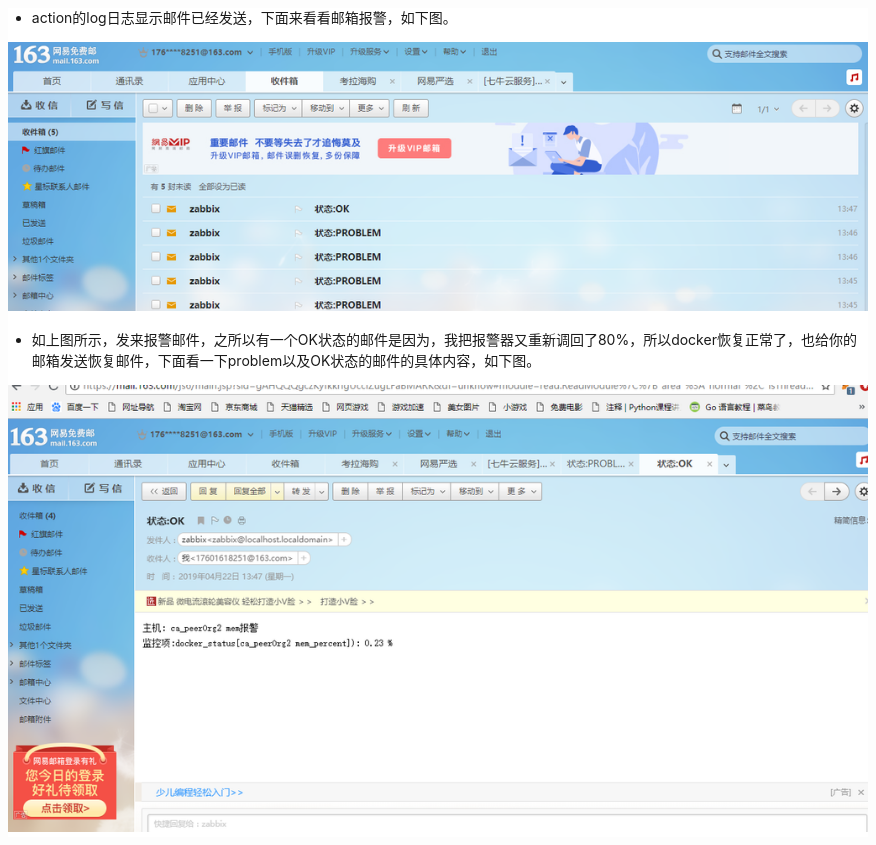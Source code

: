 - action的log日志显示邮件已经发送，下面来看看邮箱报警，如下图。

![zabbix-mail1](https://github.com/golang-everyday/blockchain-everyday/blob/master/hyperledger-everyday/zabbix-pictures/zabbix-mail1.jpg?raw=true)

- 如上图所示，发来报警邮件，之所以有一个OK状态的邮件是因为，我把报警器又重新调回了80%，所以docker恢复正常了，也给你的邮箱发送恢复邮件，下面看一下problem以及OK状态的邮件的具体内容，如下图。

![zabbix-ok-mail](https://github.com/golang-everyday/blockchain-everyday/blob/master/hyperledger-everyday/zabbix-pictures/zabbix-ok-mail.jpg?raw=true)
